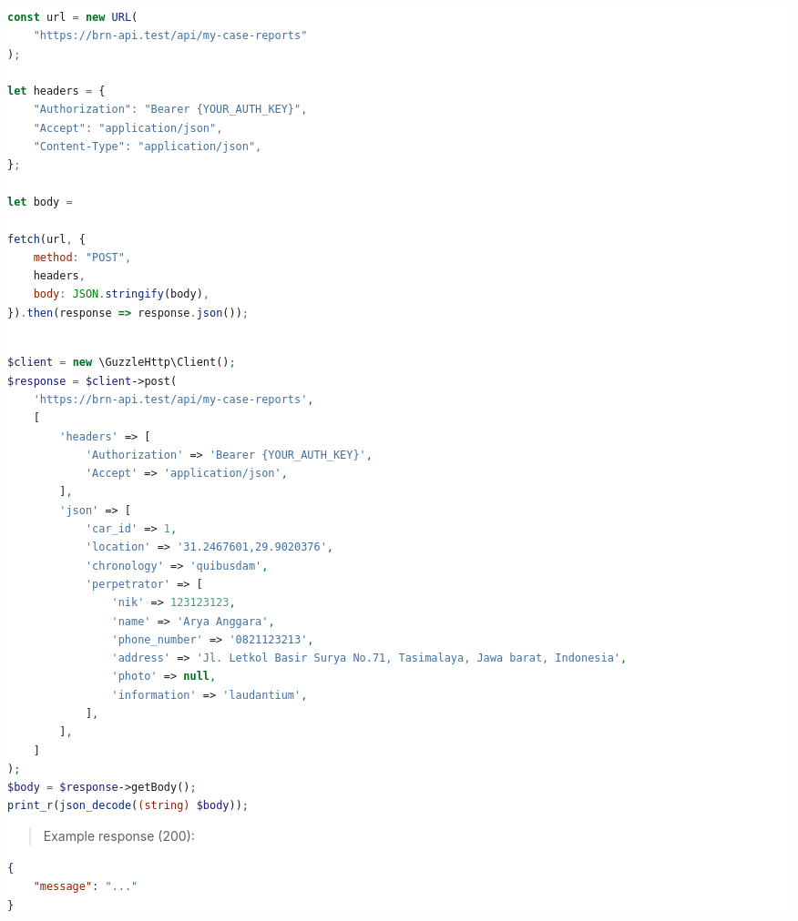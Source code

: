 ```javascript
const url = new URL(
    "https://brn-api.test/api/my-case-reports"
);

let headers = {
    "Authorization": "Bearer {YOUR_AUTH_KEY}",
    "Accept": "application/json",
    "Content-Type": "application/json",
};

let body = 

fetch(url, {
    method: "POST",
    headers,
    body: JSON.stringify(body),
}).then(response => response.json());
```

```php

$client = new \GuzzleHttp\Client();
$response = $client->post(
    'https://brn-api.test/api/my-case-reports',
    [
        'headers' => [
            'Authorization' => 'Bearer {YOUR_AUTH_KEY}',
            'Accept' => 'application/json',
        ],
        'json' => [
            'car_id' => 1,
            'location' => '31.2467601,29.9020376',
            'chronology' => 'quibusdam',
            'perpetrator' => [
                'nik' => 123123123,
                'name' => 'Arya Anggara',
                'phone_number' => '0821123213',
                'address' => 'Jl. Letkol Basir Surya No.71, Tasimalaya, Jawa barat, Indonesia',
                'photo' => null,
                'information' => 'laudantium',
            ],
        ],
    ]
);
$body = $response->getBody();
print_r(json_decode((string) $body));
```


> Example response (200):

```json
{
    "message": "..."
}
```
<div id="execution-results-POSTapi-my-case-reports" hidden>
    <blockquote>Received response<span id="execution-response-status-POSTapi-my-case-reports"></span>:</blockquote>
    <pre class="json"><code id="execution-response-content-POSTapi-my-case-reports"></code></pre>
</div>
<div id="execution-error-POSTapi-my-case-reports" hidden>
    <blockquote>Request failed with error:</blockquote>
    <pre><code id="execution-error-message-POSTapi-my-case-reports"></code></pre>
</div>
